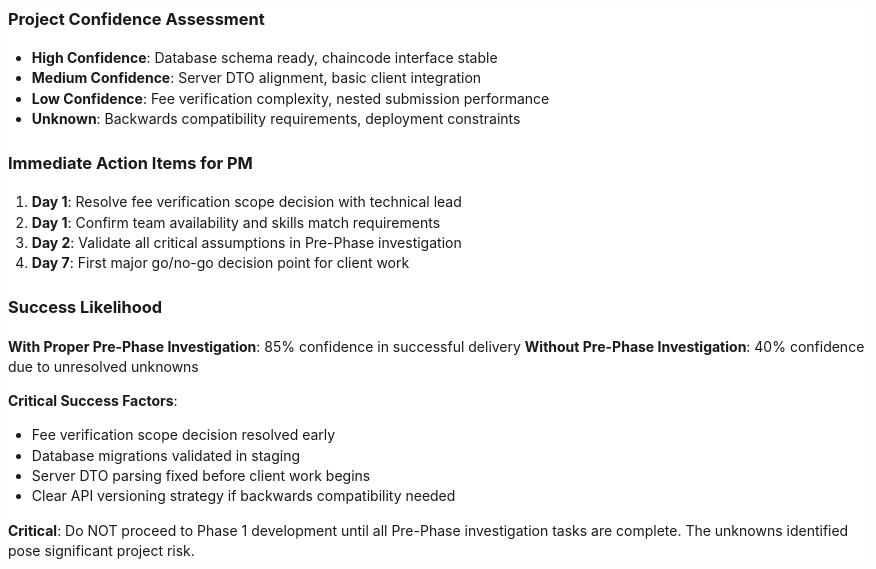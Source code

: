 ### Project Confidence Assessment

- **High Confidence**: Database schema ready, chaincode interface stable
- **Medium Confidence**: Server DTO alignment, basic client integration
- **Low Confidence**: Fee verification complexity, nested submission performance
- **Unknown**: Backwards compatibility requirements, deployment constraints

### Immediate Action Items for PM

1. **Day 1**: Resolve fee verification scope decision with technical lead
2. **Day 1**: Confirm team availability and skills match requirements
3. **Day 2**: Validate all critical assumptions in Pre-Phase investigation
4. **Day 7**: First major go/no-go decision point for client work

### Success Likelihood

**With Proper Pre-Phase Investigation**: 85% confidence in successful delivery
**Without Pre-Phase Investigation**: 40% confidence due to unresolved unknowns

**Critical Success Factors**:
- Fee verification scope decision resolved early
- Database migrations validated in staging
- Server DTO parsing fixed before client work begins
- Clear API versioning strategy if backwards compatibility needed

**Critical**: Do NOT proceed to Phase 1 development until all Pre-Phase investigation tasks are complete. The unknowns identified pose significant project risk.
